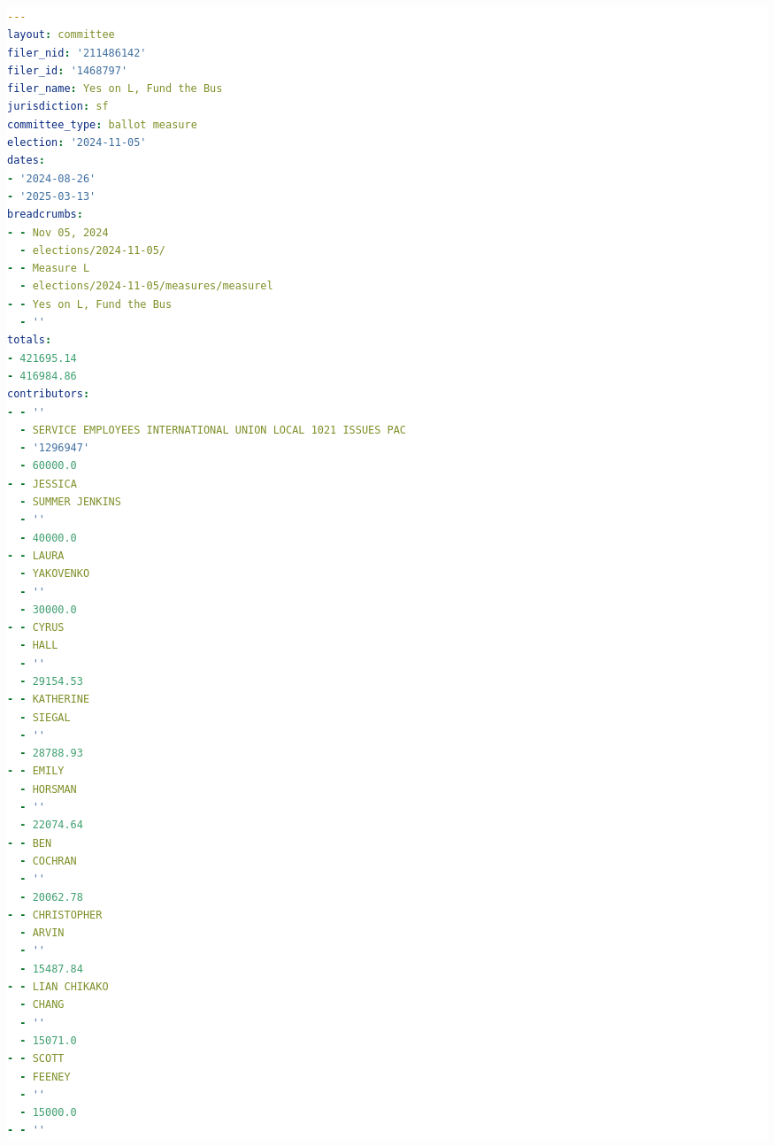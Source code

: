 ```yaml
---
layout: committee
filer_nid: '211486142'
filer_id: '1468797'
filer_name: Yes on L, Fund the Bus
jurisdiction: sf
committee_type: ballot measure
election: '2024-11-05'
dates:
- '2024-08-26'
- '2025-03-13'
breadcrumbs:
- - Nov 05, 2024
  - elections/2024-11-05/
- - Measure L
  - elections/2024-11-05/measures/measurel
- - Yes on L, Fund the Bus
  - ''
totals:
- 421695.14
- 416984.86
contributors:
- - ''
  - SERVICE EMPLOYEES INTERNATIONAL UNION LOCAL 1021 ISSUES PAC
  - '1296947'
  - 60000.0
- - JESSICA
  - SUMMER JENKINS
  - ''
  - 40000.0
- - LAURA
  - YAKOVENKO
  - ''
  - 30000.0
- - CYRUS
  - HALL
  - ''
  - 29154.53
- - KATHERINE
  - SIEGAL
  - ''
  - 28788.93
- - EMILY
  - HORSMAN
  - ''
  - 22074.64
- - BEN
  - COCHRAN
  - ''
  - 20062.78
- - CHRISTOPHER
  - ARVIN
  - ''
  - 15487.84
- - LIAN CHIKAKO
  - CHANG
  - ''
  - 15071.0
- - SCOTT
  - FEENEY
  - ''
  - 15000.0
- - ''
```